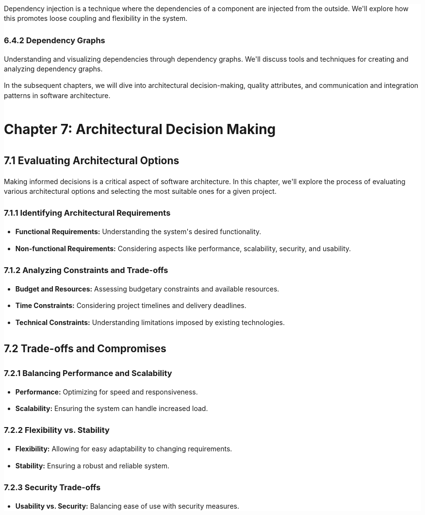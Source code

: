 Dependency injection is a technique where the dependencies of a component are injected from the outside. We'll explore how this promotes loose coupling and flexibility in the system.

### 6.4.2 Dependency Graphs

Understanding and visualizing dependencies through dependency graphs. We'll discuss tools and techniques for creating and analyzing dependency graphs.

In the subsequent chapters, we will dive into architectural decision-making, quality attributes, and communication and integration patterns in software architecture.

# Chapter 7: Architectural Decision Making

## 7.1 Evaluating Architectural Options

Making informed decisions is a critical aspect of software architecture. In this chapter, we'll explore the process of evaluating various architectural options and selecting the most suitable ones for a given project.

### 7.1.1 Identifying Architectural Requirements

-   **Functional Requirements:** Understanding the system's desired functionality.
    
-   **Non-functional Requirements:** Considering aspects like performance, scalability, security, and usability.
    

### 7.1.2 Analyzing Constraints and Trade-offs

-   **Budget and Resources:** Assessing budgetary constraints and available resources.
    
-   **Time Constraints:** Considering project timelines and delivery deadlines.
    
-   **Technical Constraints:** Understanding limitations imposed by existing technologies.
    

## 7.2 Trade-offs and Compromises

### 7.2.1 Balancing Performance and Scalability

-   **Performance:** Optimizing for speed and responsiveness.
    
-   **Scalability:** Ensuring the system can handle increased load.
    

### 7.2.2 Flexibility vs. Stability

-   **Flexibility:** Allowing for easy adaptability to changing requirements.
    
-   **Stability:** Ensuring a robust and reliable system.
    

### 7.2.3 Security Trade-offs

-   **Usability vs. Security:** Balancing ease of use with security measures.
    
